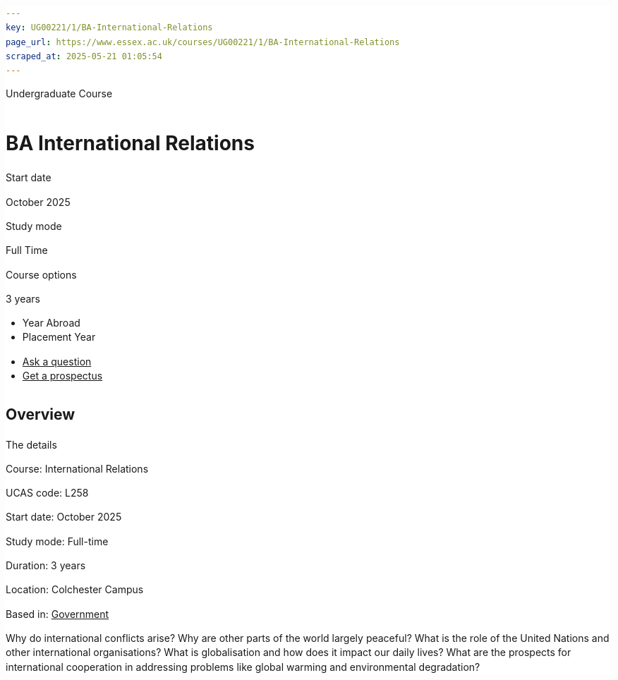 ```yaml
---
key: UG00221/1/BA-International-Relations
page_url: https://www.essex.ac.uk/courses/UG00221/1/BA-International-Relations
scraped_at: 2025-05-21 01:05:54
---
```


Undergraduate Course

# BA International Relations

Start date

October 2025

Study mode

Full Time

Course options

3 years
+ Year Abroad
+ Placement Year

* [Ask a question](https://www.essex.ac.uk/forms/course-specific-enquiry?CourseSubgroupId=f2a59acf-02fd-404f-96a0-fe3cdd78a99d&amp;courseLevelId=%7B68F4C8ED-48A6-4309-BD2E-C84177D232EB%7D&amp;subjectareaid=a7e9dc60-b97a-49aa-af05-0099bd0eb1af)
* [Get a prospectus](https://www.essex.ac.uk/forms/order-a-printed-prospectus)

## Overview

The details

Course: 
International Relations

UCAS code: 
L258

Start date: 
October 2025

Study mode: 
Full-time

Duration: 
3 years

Location: 
Colchester Campus

Based in: 
[Government](https://www.essex.ac.uk/departments/government)

Why do international conflicts arise? Why are other parts of the world largely peaceful? What is the role of the United Nations and other international organisations? What is globalisation and how does it impact our daily lives? What are the prospects for international cooperation in addressing problems like global warming and environmental degradation?
